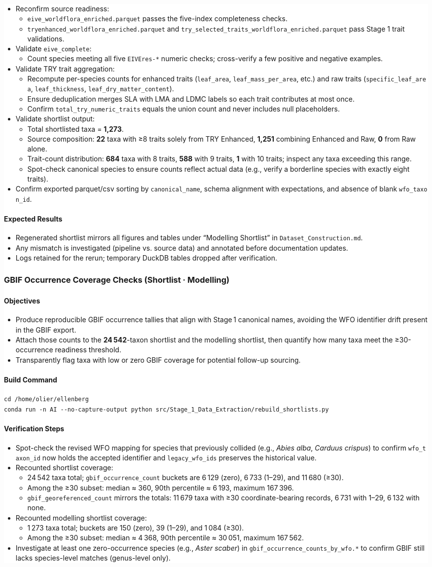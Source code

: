 - Reconfirm source readiness:
  - `eive_worldflora_enriched.parquet` passes the five-index completeness checks.
  - `tryenhanced_worldflora_enriched.parquet` and `try_selected_traits_worldflora_enriched.parquet` pass Stage 1 trait validations.
- Validate `eive_complete`:
  - Count species meeting all five `EIVEres-*` numeric checks; cross-verify a few positive and negative examples.
- Validate TRY trait aggregation:
  - Recompute per-species counts for enhanced traits (`leaf_area`, `leaf_mass_per_area`, etc.) and raw traits (`specific_leaf_area`, `leaf_thickness`, `leaf_dry_matter_content`).
  - Ensure deduplication merges SLA with LMA and LDMC labels so each trait contributes at most once.
  - Confirm `total_try_numeric_traits` equals the union count and never includes null placeholders.
- Validate shortlist output:
  - Total shortlisted taxa = **1,273**.
  - Source composition: **22** taxa with ≥8 traits solely from TRY Enhanced, **1,251** combining Enhanced and Raw, **0** from Raw alone.
  - Trait-count distribution: **684** taxa with 8 traits, **588** with 9 traits, **1** with 10 traits; inspect any taxa exceeding this range.
  - Spot-check canonical species to ensure counts reflect actual data (e.g., verify a borderline species with exactly eight traits).
- Confirm exported parquet/csv sorting by `canonical_name`, schema alignment with expectations, and absence of blank `wfo_taxon_id`.

#### Expected Results

- Regenerated shortlist mirrors all figures and tables under “Modelling Shortlist” in `Dataset_Construction.md`.
- Any mismatch is investigated (pipeline vs. source data) and annotated before documentation updates.
- Logs retained for the rerun; temporary DuckDB tables dropped after verification.

### GBIF Occurrence Coverage Checks (Shortlist · Modelling)

#### Objectives

- Produce reproducible GBIF occurrence tallies that align with Stage 1 canonical names, avoiding the WFO identifier drift present in the GBIF export.
- Attach those counts to the **24 542**-taxon shortlist and the modelling shortlist, then quantify how many taxa meet the ≥30-occurrence readiness threshold.
- Transparently flag taxa with low or zero GBIF coverage for potential follow-up sourcing.

#### Build Command

```
cd /home/olier/ellenberg
conda run -n AI --no-capture-output python src/Stage_1_Data_Extraction/rebuild_shortlists.py
```

#### Verification Steps

- Spot-check the revised WFO mapping for species that previously collided (e.g., *Abies alba*, *Carduus crispus*) to confirm `wfo_taxon_id` now holds the accepted identifier and `legacy_wfo_ids` preserves the historical value.
- Recounted shortlist coverage:
  - 24 542 taxa total; `gbif_occurrence_count` buckets are 6 129 (zero), 6 733 (1–29), and 11 680 (≥30).
  - Among the ≥30 subset: median ≈ 360, 90th percentile ≈ 6 193, maximum 167 396.
  - `gbif_georeferenced_count` mirrors the totals: 11 679 taxa with ≥30 coordinate-bearing records, 6 731 with 1–29, 6 132 with none.
- Recounted modelling shortlist coverage:
  - 1 273 taxa total; buckets are 150 (zero), 39 (1–29), and 1 084 (≥30).
  - Among the ≥30 subset: median ≈ 4 368, 90th percentile ≈ 30 051, maximum 167 562.
- Investigate at least one zero-occurrence species (e.g., *Aster scaber*) in `gbif_occurrence_counts_by_wfo.*` to confirm GBIF still lacks species-level matches (genus-level only).
